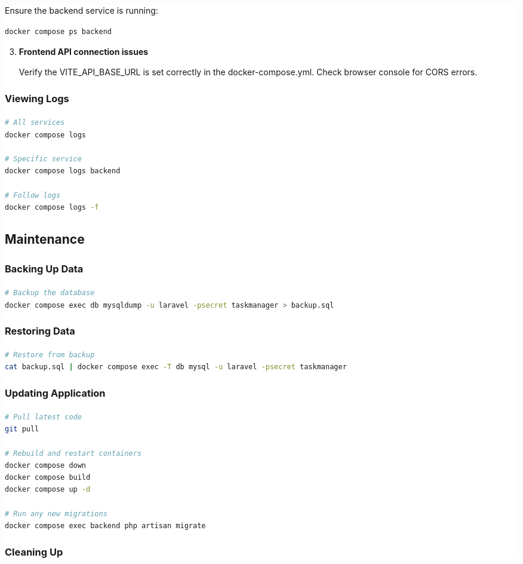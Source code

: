    Ensure the backend service is running:
   ```bash
   docker compose ps backend
   ```

3. **Frontend API connection issues**

   Verify the VITE_API_BASE_URL is set correctly in the docker-compose.yml.
   Check browser console for CORS errors.

### Viewing Logs

```bash
# All services
docker compose logs

# Specific service
docker compose logs backend

# Follow logs
docker compose logs -f
```

## Maintenance

### Backing Up Data

```bash
# Backup the database
docker compose exec db mysqldump -u laravel -psecret taskmanager > backup.sql
```

### Restoring Data

```bash
# Restore from backup
cat backup.sql | docker compose exec -T db mysql -u laravel -psecret taskmanager
```

### Updating Application

```bash
# Pull latest code
git pull

# Rebuild and restart containers
docker compose down
docker compose build
docker compose up -d

# Run any new migrations
docker compose exec backend php artisan migrate
```

### Cleaning Up
